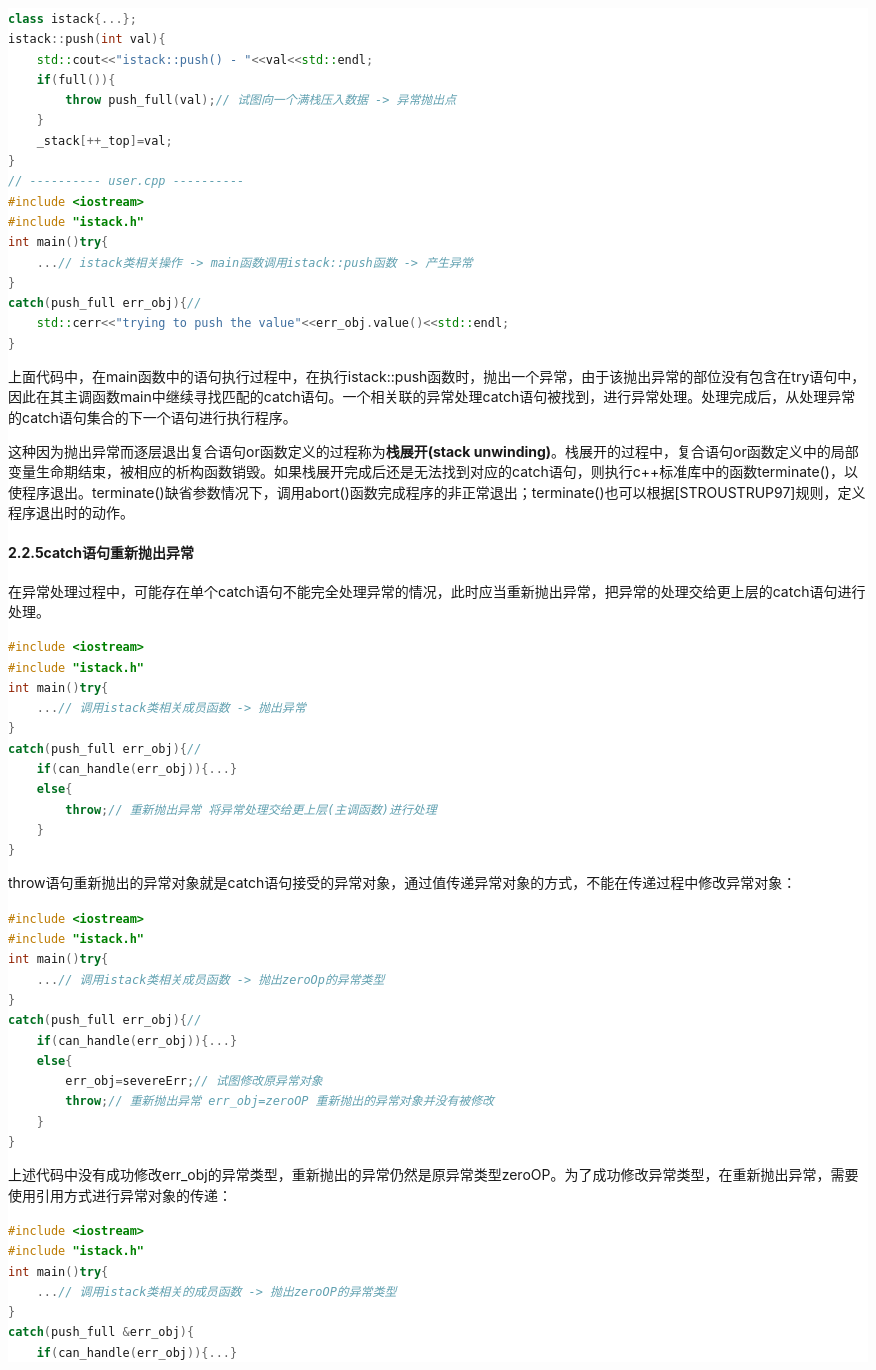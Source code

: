 ```c++
class istack{...};
istack::push(int val){
    std::cout<<"istack::push() - "<<val<<std::endl;
    if(full()){
        throw push_full(val);// 试图向一个满栈压入数据 -> 异常抛出点
    }
    _stack[++_top]=val;
}
// ---------- user.cpp ----------
#include <iostream>
#include "istack.h"
int main()try{
    ...// istack类相关操作 -> main函数调用istack::push函数 -> 产生异常
}
catch(push_full err_obj){// 
    std::cerr<<"trying to push the value"<<err_obj.value()<<std::endl;
}
```
上面代码中，在main函数中的语句执行过程中，在执行istack::push函数时，抛出一个异常，由于该抛出异常的部位没有包含在try语句中，因此在其主调函数main中继续寻找匹配的catch语句。一个相关联的异常处理catch语句被找到，进行异常处理。处理完成后，从处理异常的catch语句集合的下一个语句进行执行程序。

这种因为抛出异常而逐层退出复合语句or函数定义的过程称为**栈展开(stack unwinding)**。栈展开的过程中，复合语句or函数定义中的局部变量生命期结束，被相应的析构函数销毁。如果栈展开完成后还是无法找到对应的catch语句，则执行c++标准库中的函数terminate()，以使程序退出。terminate()缺省参数情况下，调用abort()函数完成程序的非正常退出；terminate()也可以根据[STROUSTRUP97]规则，定义程序退出时的动作。

#### 2.2.5catch语句重新抛出异常
在异常处理过程中，可能存在单个catch语句不能完全处理异常的情况，此时应当重新抛出异常，把异常的处理交给更上层的catch语句进行处理。
```c++
#include <iostream>
#include "istack.h"
int main()try{
    ...// 调用istack类相关成员函数 -> 抛出异常 
}
catch(push_full err_obj){// 
    if(can_handle(err_obj)){...}
    else{
    	throw;// 重新抛出异常 将异常处理交给更上层(主调函数)进行处理
    }
}
```
throw语句重新抛出的异常对象就是catch语句接受的异常对象，通过值传递异常对象的方式，不能在传递过程中修改异常对象：
```c++
#include <iostream>
#include "istack.h"
int main()try{
    ...// 调用istack类相关成员函数 -> 抛出zeroOp的异常类型
}
catch(push_full err_obj){// 
    if(can_handle(err_obj)){...}
    else{
    	err_obj=severeErr;// 试图修改原异常对象
    	throw;// 重新抛出异常 err_obj=zeroOP 重新抛出的异常对象并没有被修改
    }
}
```
上述代码中没有成功修改err_obj的异常类型，重新抛出的异常仍然是原异常类型zeroOP。为了成功修改异常类型，在重新抛出异常，需要使用引用方式进行异常对象的传递：
```c++
#include <iostream>
#include "istack.h"
int main()try{
    ...// 调用istack类相关的成员函数 -> 抛出zeroOP的异常类型
}
catch(push_full &err_obj){
    if(can_handle(err_obj)){...}
```